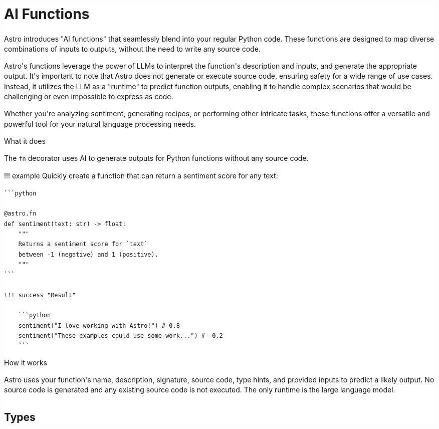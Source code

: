 # AI Functions


Astro introduces "AI functions" that seamlessly blend into your regular Python code. These functions are designed to map diverse combinations of inputs to outputs, without the need to write any source code.

Astro's functions leverage the power of LLMs to interpret the function's description and inputs, and generate the appropriate output. It's important to note that Astro does not generate or execute source code, ensuring safety for a wide range of use cases. Instead, it utilizes the LLM as a "runtime" to predict function outputs, enabling it to handle complex scenarios that would be challenging or even impossible to express as code.

Whether you're analyzing sentiment, generating recipes, or performing other intricate tasks, these functions offer a versatile and powerful tool for your natural language processing needs.


<div class="admonition abstract">
  <p class="admonition-title">What it does</p>
  <p>
    The <code>fn</code> decorator uses AI to generate outputs for Python functions without any source code.
  </p>
</div>

!!! example 
    Quickly create a function that can return a sentiment score for any text:

    ```python
    
    @astro.fn
    def sentiment(text: str) -> float:
        """
        Returns a sentiment score for `text` 
        between -1 (negative) and 1 (positive).
        """
    ```
    
    !!! success "Result"
    
        ```python
        sentiment("I love working with Astro!") # 0.8
        sentiment("These examples could use some work...") # -0.2
        ```


<div class="admonition info">
  <p class="admonition-title">How it works</p>
  <p>
    Astro uses your function's name, description, signature, source code, type hints, and provided inputs to predict a likely output. No source code is generated and any existing source code is not executed. The only runtime is the large language model.
  </p>
</div>

## Types
